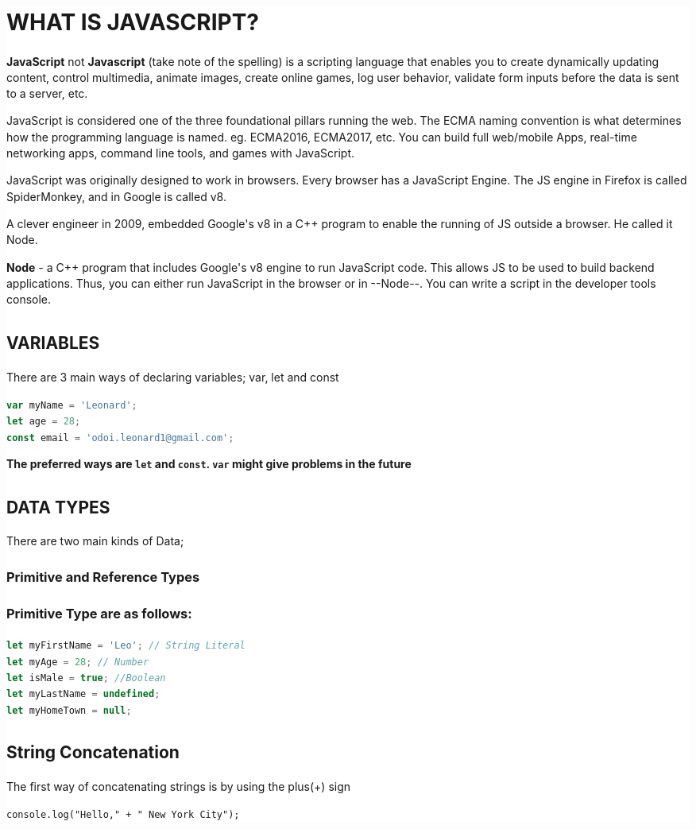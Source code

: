 # WHAT IS JAVASCRIPT?

**JavaScript** not **Javascript** (take note of the spelling) is a scripting language that enables
you to create dynamically updating content, control multimedia, animate images,
create online games, log user behavior, validate form inputs before the data 
is sent to a server, etc. 

JavaScript is considered one of the three foundational pillars running the web. 
The ECMA naming convention is what determines how the programming language is named.
eg. ECMA2016, ECMA2017, etc. 
You can build full web/mobile Apps, real-time networking apps, command line tools, 
and games with JavaScript. 

JavaScript was originally designed to work in browsers. Every browser has a 
JavaScript Engine. The JS engine in Firefox is called SpiderMonkey, and in Google 
is called v8. 

A clever engineer in 2009, embedded Google's v8 in a C++ program to enable the 
running of JS outside a browser.  He called it Node. 

**Node** - a C++ program that includes Google's v8 engine to run JavaScript code. 
This allows JS to be used to build backend applications. Thus, you can either run 
JavaScript in the browser or in --Node--. 
You can write a script in the developer tools console.

## VARIABLES
There are 3 main ways of declaring variables; var, let and const
```JavaScript
var myName = 'Leonard';
let age = 28;
const email = 'odoi.leonard1@gmail.com';
```
**The preferred ways are ```let``` and ```const```. ```var``` might give problems in the future**


## DATA TYPES
There are two main kinds of Data; 

### Primitive and Reference Types

### Primitive Type are as follows:  

```JavaScript
let myFirstName = 'Leo'; // String Literal
let myAge = 28; // Number
let isMale = true; //Boolean
let myLastName = undefined; 
let myHomeTown = null;
```

## String Concatenation
The first way of concatenating strings is by using the plus(+) sign
```
console.log("Hello," + " New York City");
```
